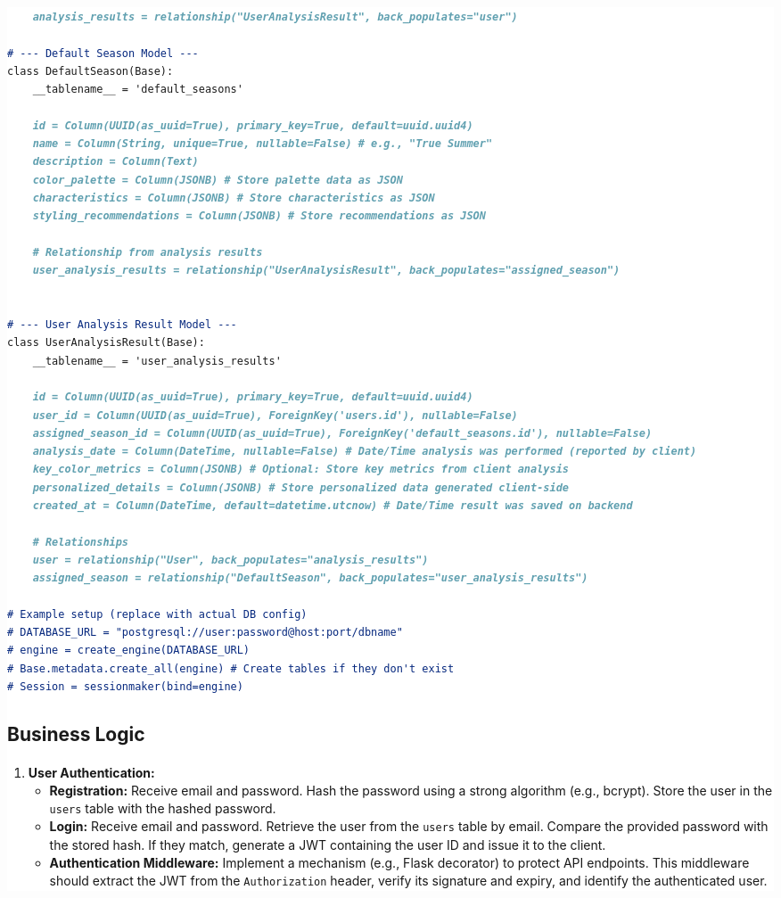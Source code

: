 ```markdown
    analysis_results = relationship("UserAnalysisResult", back_populates="user")

# --- Default Season Model ---
class DefaultSeason(Base):
    __tablename__ = 'default_seasons'

    id = Column(UUID(as_uuid=True), primary_key=True, default=uuid.uuid4)
    name = Column(String, unique=True, nullable=False) # e.g., "True Summer"
    description = Column(Text)
    color_palette = Column(JSONB) # Store palette data as JSON
    characteristics = Column(JSONB) # Store characteristics as JSON
    styling_recommendations = Column(JSONB) # Store recommendations as JSON

    # Relationship from analysis results
    user_analysis_results = relationship("UserAnalysisResult", back_populates="assigned_season")


# --- User Analysis Result Model ---
class UserAnalysisResult(Base):
    __tablename__ = 'user_analysis_results'

    id = Column(UUID(as_uuid=True), primary_key=True, default=uuid.uuid4)
    user_id = Column(UUID(as_uuid=True), ForeignKey('users.id'), nullable=False)
    assigned_season_id = Column(UUID(as_uuid=True), ForeignKey('default_seasons.id'), nullable=False)
    analysis_date = Column(DateTime, nullable=False) # Date/Time analysis was performed (reported by client)
    key_color_metrics = Column(JSONB) # Optional: Store key metrics from client analysis
    personalized_details = Column(JSONB) # Store personalized data generated client-side
    created_at = Column(DateTime, default=datetime.utcnow) # Date/Time result was saved on backend

    # Relationships
    user = relationship("User", back_populates="analysis_results")
    assigned_season = relationship("DefaultSeason", back_populates="user_analysis_results")

# Example setup (replace with actual DB config)
# DATABASE_URL = "postgresql://user:password@host:port/dbname"
# engine = create_engine(DATABASE_URL)
# Base.metadata.create_all(engine) # Create tables if they don't exist
# Session = sessionmaker(bind=engine)
```

## Business Logic

1.  **User Authentication:**
    *   **Registration:** Receive email and password. Hash the password using a strong algorithm (e.g., bcrypt). Store the user in the `users` table with the hashed password.
    *   **Login:** Receive email and password. Retrieve the user from the `users` table by email. Compare the provided password with the stored hash. If they match, generate a JWT containing the user ID and issue it to the client.
    *   **Authentication Middleware:** Implement a mechanism (e.g., Flask decorator) to protect API endpoints. This middleware should extract the JWT from the `Authorization` header, verify its signature and expiry, and identify the authenticated user.
